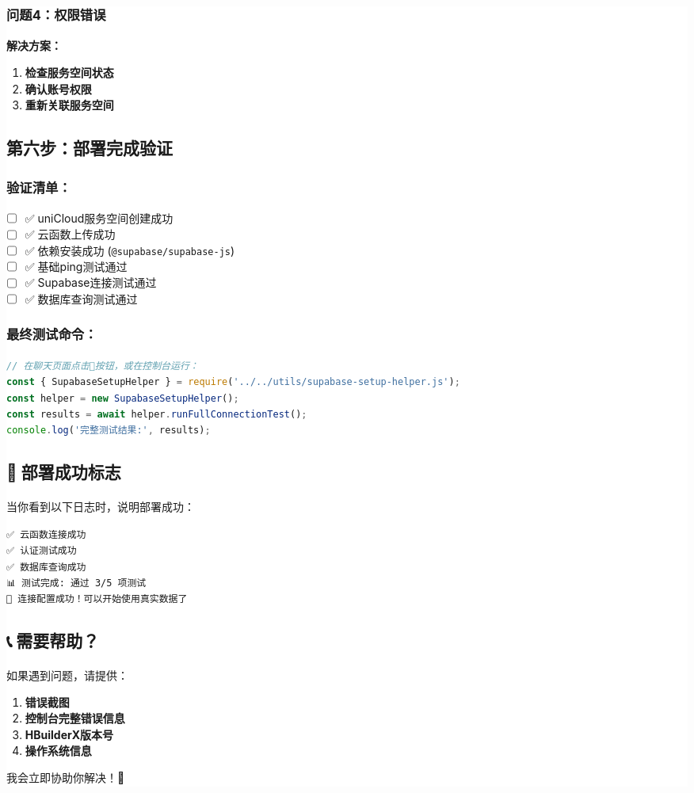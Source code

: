 ### 问题4：权限错误

**解决方案：**
1. **检查服务空间状态**
2. **确认账号权限**
3. **重新关联服务空间**

## 第六步：部署完成验证

### 验证清单：
- [ ] ✅ uniCloud服务空间创建成功
- [ ] ✅ 云函数上传成功
- [ ] ✅ 依赖安装成功 (`@supabase/supabase-js`)
- [ ] ✅ 基础ping测试通过
- [ ] ✅ Supabase连接测试通过
- [ ] ✅ 数据库查询测试通过

### 最终测试命令：

```javascript
// 在聊天页面点击🔗按钮，或在控制台运行：
const { SupabaseSetupHelper } = require('../../utils/supabase-setup-helper.js');
const helper = new SupabaseSetupHelper();
const results = await helper.runFullConnectionTest();
console.log('完整测试结果:', results);
```

## 🎉 部署成功标志

当你看到以下日志时，说明部署成功：

```
✅ 云函数连接成功
✅ 认证测试成功  
✅ 数据库查询成功
📊 测试完成: 通过 3/5 项测试
🎉 连接配置成功！可以开始使用真实数据了
```

## 📞 需要帮助？

如果遇到问题，请提供：
1. **错误截图**
2. **控制台完整错误信息** 
3. **HBuilderX版本号**
4. **操作系统信息**

我会立即协助你解决！🚀
